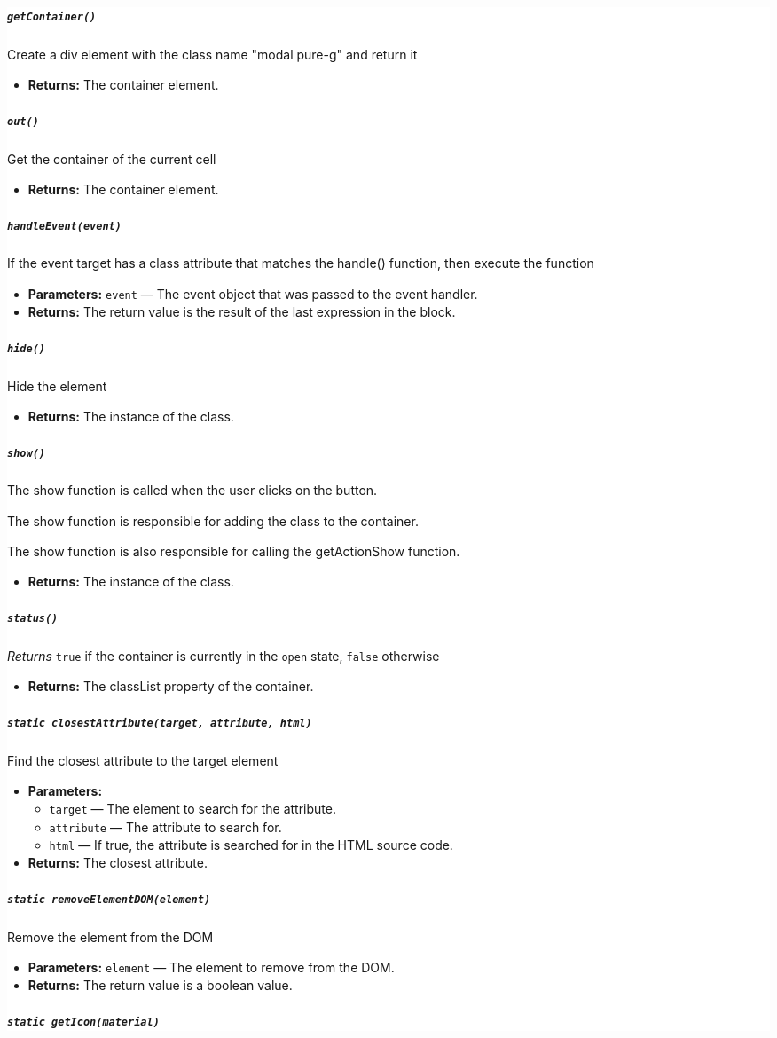 ##### `getContainer()`

Create a div element with the class name "modal pure-g" and return it

 * **Returns:** The container element.

##### `out()`

Get the container of the current cell

 * **Returns:** The container element.

##### `handleEvent(event)`

If the event target has a class attribute that matches the handle() function, then execute the function

 * **Parameters:** `event` — The event object that was passed to the event handler.
 * **Returns:** The return value is the result of the last expression in the block.

##### `hide()`

Hide the element

 * **Returns:** The instance of the class.

##### `show()`

The show function is called when the user clicks on the button.

The show function is responsible for adding the class to the container.

The show function is also responsible for calling the getActionShow function.

 * **Returns:** The instance of the class.

##### `status()`

*Returns* `true` if the container is currently in the `open` state, `false` otherwise

 * **Returns:** The classList property of the container.

##### `static closestAttribute(target, attribute, html)`

Find the closest attribute to the target element

 * **Parameters:**
   * `target` — The element to search for the attribute.
   * `attribute` — The attribute to search for.
   * `html` — If true, the attribute is searched for in the HTML source code.
 * **Returns:** The closest attribute.

##### `static removeElementDOM(element)`

Remove the element from the DOM

 * **Parameters:** `element` — The element to remove from the DOM.
 * **Returns:** The return value is a boolean value.

##### `static getIcon(material)`

